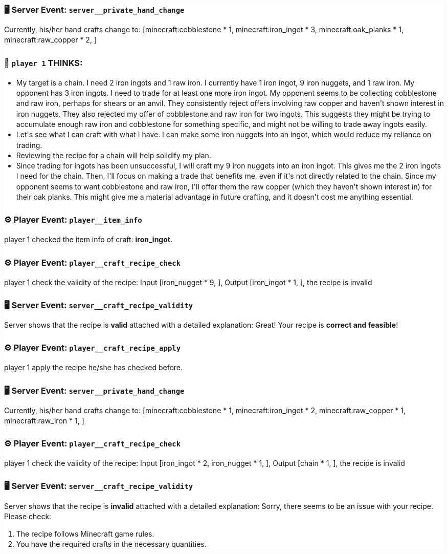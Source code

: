 
### 🖥 Server Event: `server__private_hand_change`
Currently, his/her hand crafts change to: [minecraft:cobblestone * 1, minecraft:iron_ingot * 3, minecraft:oak_planks * 1, minecraft:raw_copper * 2, ]


### 🧠 `player 1` THINKS:
- My target is a chain. I need 2 iron ingots and 1 raw iron. I currently have 1 iron ingot, 9 iron nuggets, and 1 raw iron.  My opponent has 3 iron ingots. I need to trade for at least one more iron ingot.  My opponent seems to be collecting cobblestone and raw iron, perhaps for shears or an anvil.  They consistently reject offers involving raw copper and haven't shown interest in iron nuggets. They also rejected my offer of cobblestone and raw iron for two ingots.  This suggests they might be trying to accumulate enough raw iron and cobblestone for something specific, and might not be willing to trade away ingots easily.
- Let's see what I can craft with what I have. I can make some iron nuggets into an ingot, which would reduce my reliance on trading.
- Reviewing the recipe for a chain will help solidify my plan.  <current status>
- Since trading for ingots has been unsuccessful, I will craft my 9 iron nuggets into an iron ingot. This gives me the 2 iron ingots I need for the chain.  Then, I'll focus on making a trade that benefits me, even if it's not directly related to the chain.  Since my opponent seems to want cobblestone and raw iron, I'll offer them the raw copper (which they haven't shown interest in) for their oak planks. This might give me a material advantage in future crafting, and it doesn't cost me anything essential.

### ⚙️ Player Event: `player__item_info`
player 1 checked the item info of craft: **iron_ingot**.


### ⚙️ Player Event: `player__craft_recipe_check`
player 1 check the validity of the recipe: Input [iron_nugget * 9, ], Output [iron_ingot * 1, ], the recipe is invalid


### 🖥 Server Event: `server__craft_recipe_validity`
Server shows that the recipe is **valid** attached with a detailed explanation:
Great! Your recipe is **correct and feasible**!


### ⚙️ Player Event: `player__craft_recipe_apply`
player 1 apply the recipe he/she has checked before.


### 🖥 Server Event: `server__private_hand_change`
Currently, his/her hand crafts change to: [minecraft:cobblestone * 1, minecraft:iron_ingot * 2, minecraft:raw_copper * 1, minecraft:raw_iron * 1, ]


### ⚙️ Player Event: `player__craft_recipe_check`
player 1 check the validity of the recipe: Input [iron_ingot * 2, iron_nugget * 1, ], Output [chain * 1, ], the recipe is invalid


### 🖥 Server Event: `server__craft_recipe_validity`
Server shows that the recipe is **invalid** attached with a detailed explanation:
Sorry, there seems to be an issue with your recipe. Please check:
1. The recipe follows Minecraft game rules.
2. You have the required crafts in the necessary quantities.
